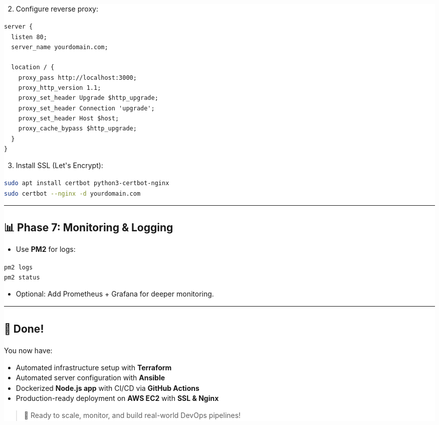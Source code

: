 2. Configure reverse proxy:

```nginx
server {
  listen 80;
  server_name yourdomain.com;

  location / {
    proxy_pass http://localhost:3000;
    proxy_http_version 1.1;
    proxy_set_header Upgrade $http_upgrade;
    proxy_set_header Connection 'upgrade';
    proxy_set_header Host $host;
    proxy_cache_bypass $http_upgrade;
  }
}
```

3. Install SSL (Let's Encrypt):

```bash
sudo apt install certbot python3-certbot-nginx
sudo certbot --nginx -d yourdomain.com
```

---

## 📊 Phase 7: Monitoring & Logging

* Use **PM2** for logs:

```bash
pm2 logs
pm2 status
```

* Optional: Add Prometheus + Grafana for deeper monitoring.

---

## 🙌 Done!

You now have:

* Automated infrastructure setup with **Terraform**
* Automated server configuration with **Ansible**
* Dockerized **Node.js app** with CI/CD via **GitHub Actions**
* Production-ready deployment on **AWS EC2** with **SSL & Nginx**

> 🚀 Ready to scale, monitor, and build real-world DevOps pipelines!
